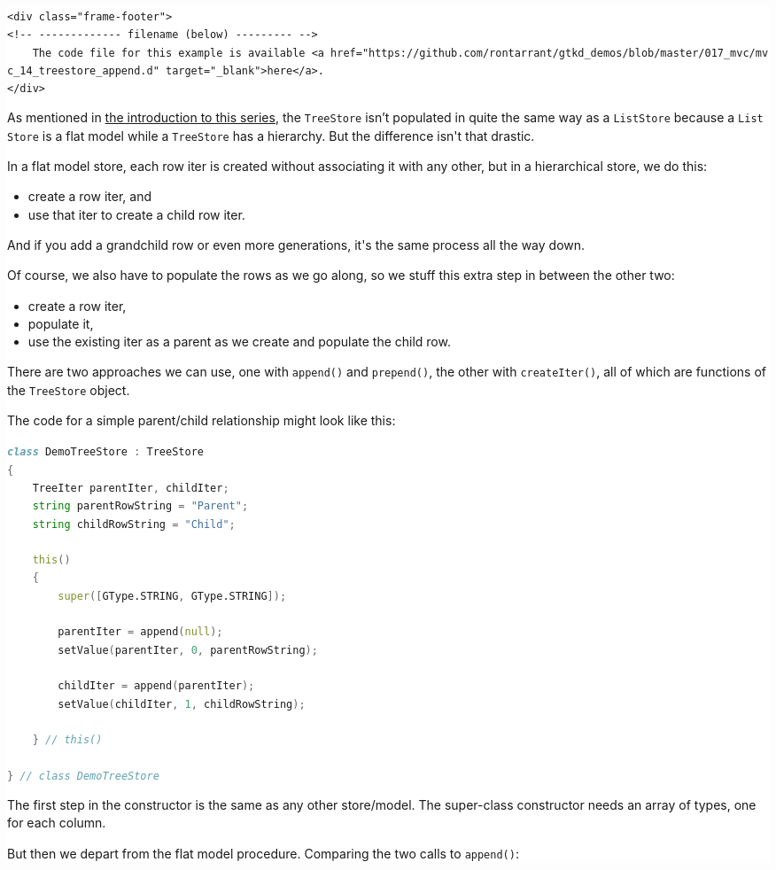 	<div class="frame-footer">																								<!-- ------------- filename (below) --------- -->
		The code file for this example is available <a href="https://github.com/rontarrant/gtkd_demos/blob/master/017_mvc/mvc_14_treestore_append.d" target="_blank">here</a>.
	</div>
</div>


As mentioned in [the introduction to this series](/2019/06/28/0048-mvc-i-introduction.html), the `TreeStore` isn’t populated in quite the same way as a `ListStore` because a `ListStore` is a flat model while a `TreeStore` has a hierarchy.  But the difference isn't that drastic.

In a flat model store, each row iter is created without associating it with any other, but in a hierarchical store, we do this:

- create a row iter, and
- use that iter to create a child row iter.

And if you add a grandchild row or even more generations, it's the same process all the way down.

Of course, we also have to populate the rows as we go along, so we stuff this extra step in between the other two:

- create a row iter,
- populate it,
- use the existing iter as a parent as we create and populate the child row.

There are two approaches we can use, one with `append()` and `prepend()`, the other with `createIter()`, all of which are functions of the `TreeStore` object.

The code for a simple parent/child relationship might look like this:

```d
class DemoTreeStore : TreeStore
{
	TreeIter parentIter, childIter;
	string parentRowString = "Parent";
	string childRowString = "Child";
	 
	this()
	{
		super([GType.STRING, GType.STRING]);

		parentIter = append(null);
		setValue(parentIter, 0, parentRowString);

		childIter = append(parentIter);
		setValue(childIter, 1, childRowString);
		
	} // this()
	
} // class DemoTreeStore
```

The first step in the constructor is the same as any other store/model. The super-class constructor needs an array of types, one for each column.

But then we depart from the flat model procedure. Comparing the two calls to `append()`:
